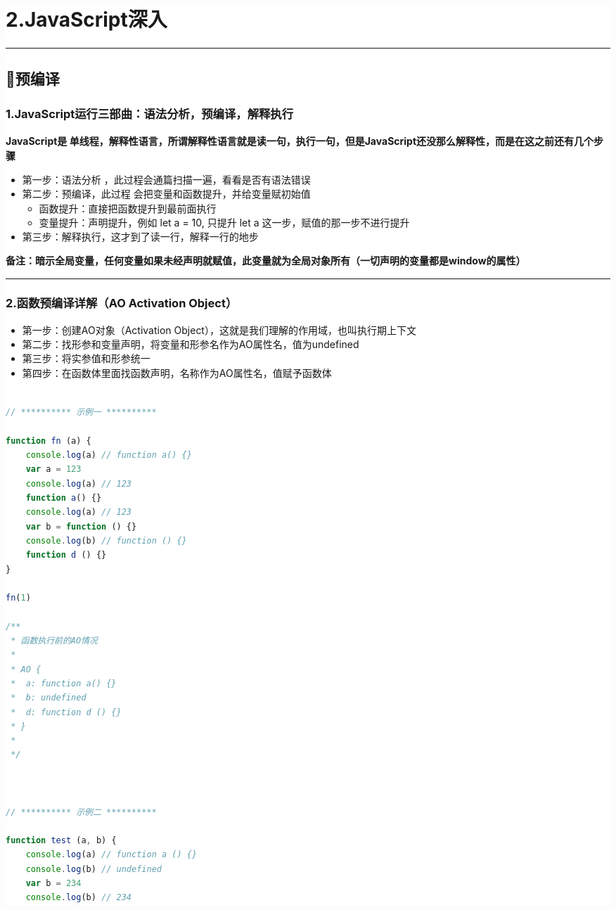 # 2.JavaScript深入

---

## 🐶预编译

### 1.JavaScript运行三部曲：语法分析，预编译，解释执行

**JavaScript是 单线程，解释性语言，所谓解释性语言就是读一句，执行一句，但是JavaScript还没那么解释性，而是在这之前还有几个步骤**

- 第一步：语法分析 ，此过程会通篇扫描一遍，看看是否有语法错误
- 第二步：预编译，此过程 会把变量和函数提升，并给变量赋初始值
    - 函数提升：直接把函数提升到最前面执行
    - 变量提升：声明提升，例如 let a = 10, 只提升 let a 这一步，赋值的那一步不进行提升
- 第三步：解释执行，这才到了读一行，解释一行的地步

**备注：暗示全局变量，任何变量如果未经声明就赋值，此变量就为全局对象所有（一切声明的变量都是window的属性）**

---

### 2.函数预编译详解（AO Activation Object）

- 第一步：创建AO对象（Activation Object），这就是我们理解的作用域，也叫执行期上下文
- 第二步：找形参和变量声明，将变量和形参名作为AO属性名，值为undefined
- 第三步：将实参值和形参统一
- 第四步：在函数体里面找函数声明，名称作为AO属性名，值赋予函数体

```js

// ********** 示例一 **********

function fn (a) {
    console.log(a) // function a() {}
    var a = 123
    console.log(a) // 123
    function a() {}
    console.log(a) // 123
    var b = function () {}
    console.log(b) // function () {}
    function d () {}
}

fn(1)

/**
 * 函数执行前的AO情况
 * 
 * AO {
 *  a: function a() {}
 *  b: undefined
 *  d: function d () {}
 * }
 * 
 */



// ********** 示例二 **********

function test (a, b) {
    console.log(a) // function a () {}
    console.log(b) // undefined
    var b = 234
    console.log(b) // 234
```